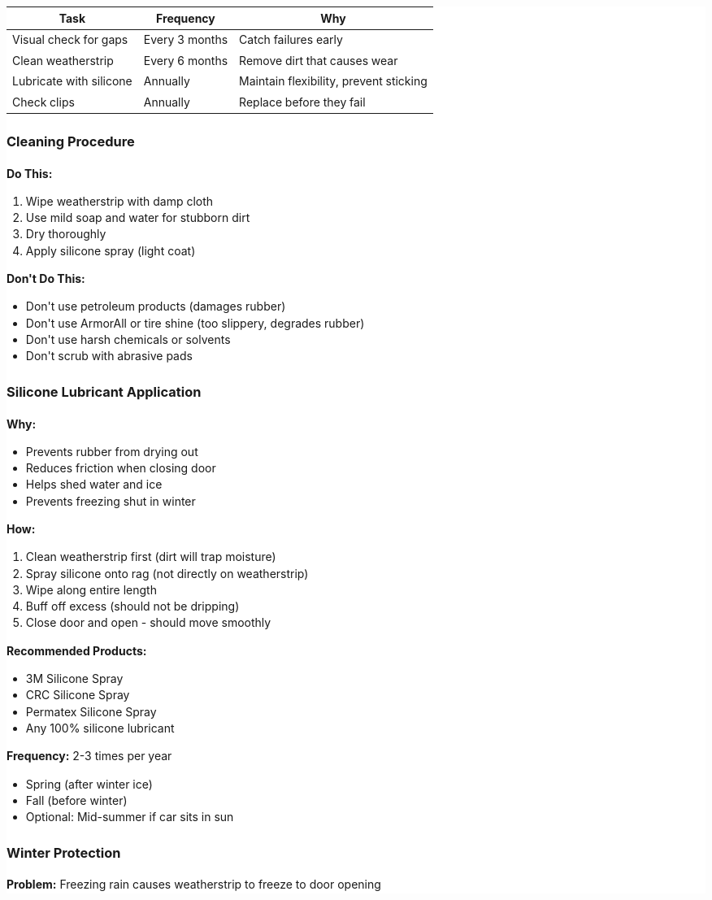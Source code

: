 | Task | Frequency | Why |
|------|-----------|-----|
| Visual check for gaps | Every 3 months | Catch failures early |
| Clean weatherstrip | Every 6 months | Remove dirt that causes wear |
| Lubricate with silicone | Annually | Maintain flexibility, prevent sticking |
| Check clips | Annually | Replace before they fail |

### Cleaning Procedure

**Do This:**
1. Wipe weatherstrip with damp cloth
2. Use mild soap and water for stubborn dirt
3. Dry thoroughly
4. Apply silicone spray (light coat)

**Don't Do This:**
- Don't use petroleum products (damages rubber)
- Don't use ArmorAll or tire shine (too slippery, degrades rubber)
- Don't use harsh chemicals or solvents
- Don't scrub with abrasive pads

### Silicone Lubricant Application

**Why:**
- Prevents rubber from drying out
- Reduces friction when closing door
- Helps shed water and ice
- Prevents freezing shut in winter

**How:**
1. Clean weatherstrip first (dirt will trap moisture)
2. Spray silicone onto rag (not directly on weatherstrip)
3. Wipe along entire length
4. Buff off excess (should not be dripping)
5. Close door and open - should move smoothly

**Recommended Products:**
- 3M Silicone Spray
- CRC Silicone Spray
- Permatex Silicone Spray
- Any 100% silicone lubricant

**Frequency:** 2-3 times per year
- Spring (after winter ice)
- Fall (before winter)
- Optional: Mid-summer if car sits in sun

### Winter Protection

**Problem:** Freezing rain causes weatherstrip to freeze to door opening
